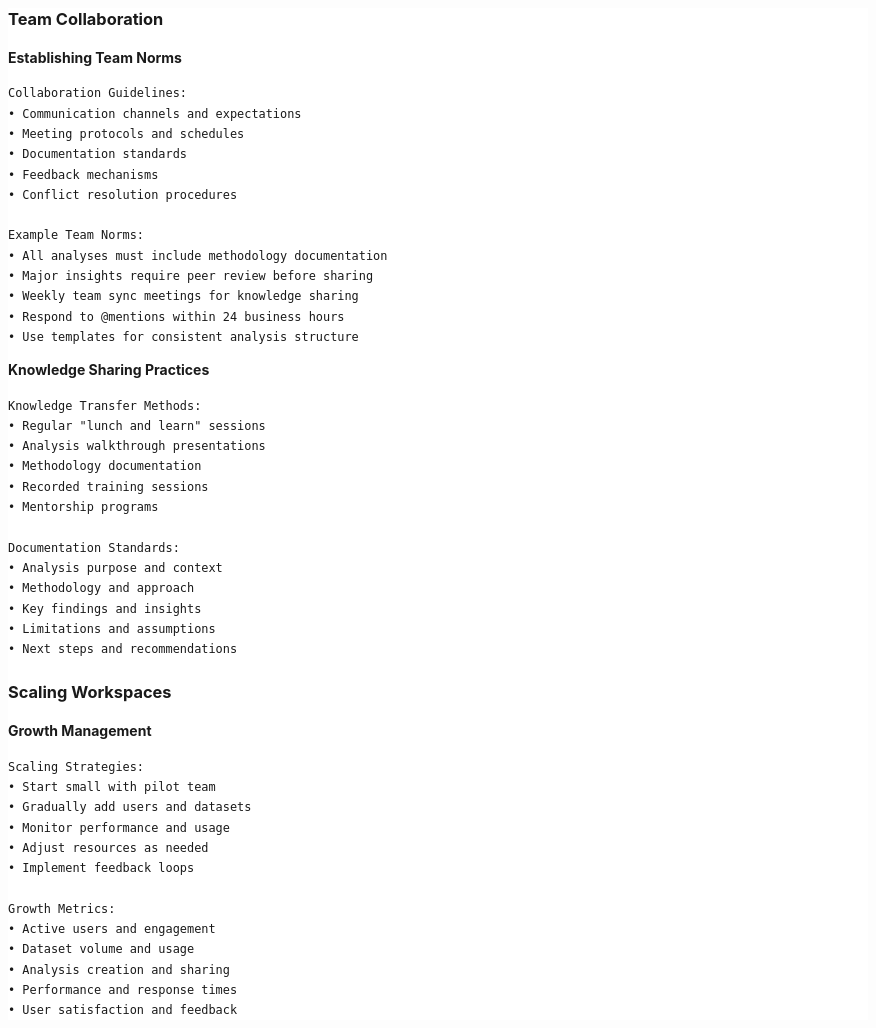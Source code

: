 ### Team Collaboration

**Establishing Team Norms**
```
Collaboration Guidelines:
• Communication channels and expectations
• Meeting protocols and schedules
• Documentation standards
• Feedback mechanisms
• Conflict resolution procedures

Example Team Norms:
• All analyses must include methodology documentation
• Major insights require peer review before sharing
• Weekly team sync meetings for knowledge sharing
• Respond to @mentions within 24 business hours
• Use templates for consistent analysis structure
```

**Knowledge Sharing Practices**
```
Knowledge Transfer Methods:
• Regular "lunch and learn" sessions
• Analysis walkthrough presentations
• Methodology documentation
• Recorded training sessions
• Mentorship programs

Documentation Standards:
• Analysis purpose and context
• Methodology and approach
• Key findings and insights
• Limitations and assumptions
• Next steps and recommendations
```

### Scaling Workspaces

**Growth Management**
```
Scaling Strategies:
• Start small with pilot team
• Gradually add users and datasets
• Monitor performance and usage
• Adjust resources as needed
• Implement feedback loops

Growth Metrics:
• Active users and engagement
• Dataset volume and usage
• Analysis creation and sharing
• Performance and response times
• User satisfaction and feedback
```
